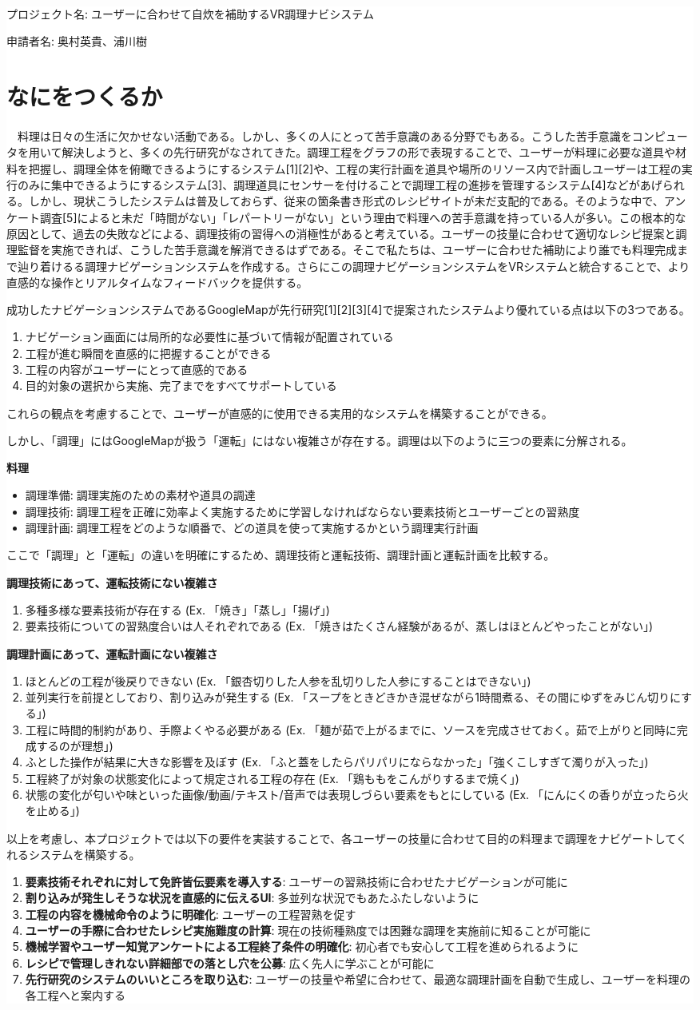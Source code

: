 

<link rel="stylesheet" href="style.css"/>

プロジェクト名: ユーザーに合わせて自炊を補助するVR調理ナビシステム

申請者名: 奥村英貴、浦川樹

# なにをつくるか

　料理は日々の生活に欠かせない活動である。しかし、多くの人にとって苦手意識のある分野でもある。こうした苦手意識をコンピュータを用いて解決しようと、多くの先行研究がなされてきた。調理工程をグラフの形で表現することで、ユーザーが料理に必要な道具や材料を把握し、調理全体を俯瞰できるようにするシステム[1][2]や、工程の実行計画を道具や場所のリソース内で計画しユーザーは工程の実行のみに集中できるようにするシステム[3]、調理道具にセンサーを付けることで調理工程の進捗を管理するシステム[4]などがあげられる。しかし、現状こうしたシステムは普及しておらず、従来の箇条書き形式のレシピサイトが未だ支配的である。そのような中で、アンケート調査[5]によると未だ「時間がない」「レパートリーがない」という理由で料理への苦手意識を持っている人が多い。この根本的な原因として、過去の失敗などによる、調理技術の習得への消極性があると考えている。ユーザーの技量に合わせて適切なレシピ提案と調理監督を実施できれば、こうした苦手意識を解消できるはずである。そこで私たちは、ユーザーに合わせた補助により誰でも料理完成まで辿り着けるる調理ナビゲーションシステムを作成する。さらにこの調理ナビゲーションシステムをVRシステムと統合することで、より直感的な操作とリアルタイムなフィードバックを提供する。

成功したナビゲーションシステムであるGoogleMapが先行研究[1][2][3][4]で提案されたシステムより優れている点は以下の3つである。

1. ナビゲーション画面には局所的な必要性に基づいて情報が配置されている
2. 工程が進む瞬間を直感的に把握することができる
3. 工程の内容がユーザーにとって直感的である
4. 目的対象の選択から実施、完了までをすべてサポートしている

これらの観点を考慮することで、ユーザーが直感的に使用できる実用的なシステムを構築することができる。

しかし、「調理」にはGoogleMapが扱う「運転」にはない複雑さが存在する。調理は以下のように三つの要素に分解される。

**料理**
- 調理準備: 調理実施のための素材や道具の調達
- 調理技術: 調理工程を正確に効率よく実施するために学習しなければならない要素技術とユーザーごとの習熟度
- 調理計画: 調理工程をどのような順番で、どの道具を使って実施するかという調理実行計画

ここで「調理」と「運転」の違いを明確にするため、調理技術と運転技術、調理計画と運転計画を比較する。

**調理技術にあって、運転技術にない複雑さ**
1. 多種多様な要素技術が存在する (Ex. 「焼き」「蒸し」「揚げ」)
2. 要素技術についての習熟度合いは人それぞれである (Ex. 「焼きはたくさん経験があるが、蒸しはほとんどやったことがない」)

**調理計画にあって、運転計画にない複雑さ**
1. ほとんどの工程が後戻りできない (Ex. 「銀杏切りした人参を乱切りした人参にすることはできない」)
2. 並列実行を前提としており、割り込みが発生する (Ex. 「スープをときどきかき混ぜながら1時間煮る、その間にゆずをみじん切りにする」)
3. 工程に時間的制約があり、手際よくやる必要がある (Ex. 「麺が茹で上がるまでに、ソースを完成させておく。茹で上がりと同時に完成するのが理想」)
4. ふとした操作が結果に大きな影響を及ぼす (Ex. 「ふと蓋をしたらパリパリにならなかった」「強くこしすぎて濁りが入った」)
5. 工程終了が対象の状態変化によって規定される工程の存在 (Ex. 「鶏ももをこんがりするまで焼く」)
6. 状態の変化が匂いや味といった画像/動画/テキスト/音声では表現しづらい要素をもとにしている (Ex. 「にんにくの香りが立ったら火を止める」)

以上を考慮し、本プロジェクトでは以下の要件を実装することで、各ユーザーの技量に合わせて目的の料理まで調理をナビゲートしてくれるシステムを構築する。

1. **要素技術それぞれに対して免許皆伝要素を導入する**: ユーザーの習熟技術に合わせたナビゲーションが可能に
2. **割り込みが発生しそうな状況を直感的に伝えるUI**: 多並列な状況でもあたふたしないように
3. **工程の内容を機械命令のように明確化**: ユーザーの工程習熟を促す
4. **ユーザーの手際に合わせたレシピ実施難度の計算**: 現在の技術種熟度では困難な調理を実施前に知ることが可能に
5. **機械学習やユーザー知覚アンケートによる工程終了条件の明確化**: 初心者でも安心して工程を進められるように
6. **レシピで管理しきれない詳細部での落とし穴を公募**: 広く先人に学ぶことが可能に
7. **先行研究のシステムのいいところを取り込む**: ユーザーの技量や希望に合わせて、最適な調理計画を自動で生成し、ユーザーを料理の各工程へと案内する
